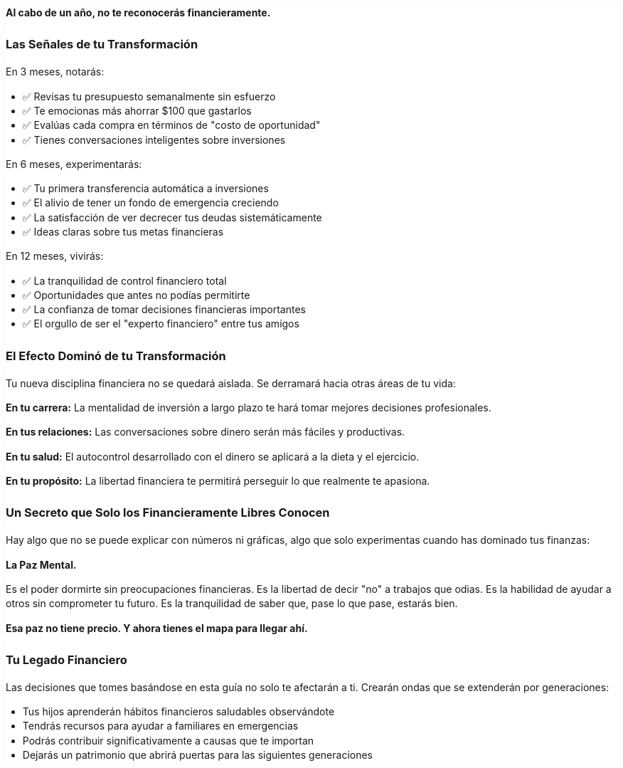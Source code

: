 **Al cabo de un año, no te reconocerás financieramente.**

### Las Señales de tu Transformación

En 3 meses, notarás:
- ✅ Revisas tu presupuesto semanalmente sin esfuerzo
- ✅ Te emocionas más ahorrar $100 que gastarlos
- ✅ Evalúas cada compra en términos de "costo de oportunidad"
- ✅ Tienes conversaciones inteligentes sobre inversiones

En 6 meses, experimentarás:
- ✅ Tu primera transferencia automática a inversiones
- ✅ El alivio de tener un fondo de emergencia creciendo
- ✅ La satisfacción de ver decrecer tus deudas sistemáticamente
- ✅ Ideas claras sobre tus metas financieras

En 12 meses, vivirás:
- ✅ La tranquilidad de control financiero total
- ✅ Oportunidades que antes no podías permitirte
- ✅ La confianza de tomar decisiones financieras importantes
- ✅ El orgullo de ser el "experto financiero" entre tus amigos

### El Efecto Dominó de tu Transformación

Tu nueva disciplina financiera no se quedará aislada. Se derramará hacia otras áreas de tu vida:

**En tu carrera:** La mentalidad de inversión a largo plazo te hará tomar mejores decisiones profesionales.

**En tus relaciones:** Las conversaciones sobre dinero serán más fáciles y productivas.

**En tu salud:** El autocontrol desarrollado con el dinero se aplicará a la dieta y el ejercicio.

**En tu propósito:** La libertad financiera te permitirá perseguir lo que realmente te apasiona.

### Un Secreto que Solo los Financieramente Libres Conocen

Hay algo que no se puede explicar con números ni gráficas, algo que solo experimentas cuando has dominado tus finanzas:

**La Paz Mental.**

Es el poder dormirte sin preocupaciones financieras. Es la libertad de decir "no" a trabajos que odias. Es la habilidad de ayudar a otros sin comprometer tu futuro. Es la tranquilidad de saber que, pase lo que pase, estarás bien.

**Esa paz no tiene precio. Y ahora tienes el mapa para llegar ahí.**

### Tu Legado Financiero

Las decisiones que tomes basándose en esta guía no solo te afectarán a ti. Crearán ondas que se extenderán por generaciones:

- Tus hijos aprenderán hábitos financieros saludables observándote
- Tendrás recursos para ayudar a familiares en emergencias
- Podrás contribuir significativamente a causas que te importan
- Dejarás un patrimonio que abrirá puertas para las siguientes generaciones
